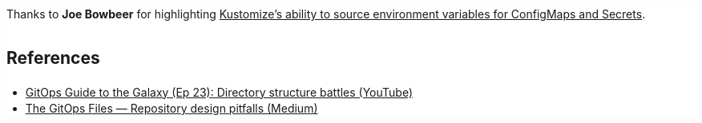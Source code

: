 Thanks to __Joe Bowbeer__ for highlighting [Kustomize’s ability to source environment variables for ConfigMaps and Secrets](https://kubernetes.io/docs/tasks/manage-kubernetes-objects/kustomization/#configmapgenerator).

## References

- [GitOps Guide to the Galaxy (Ep 23): Directory structure battles (YouTube)](https://www.youtube.com/watch?v=HDg5vh97zmI)
- [The GitOps Files — Repository design pitfalls (Medium)](https://dnastacio.medium.com/gitops-repositories-the-right-way-part-1-mapping-strategies-6409dff758b5)
